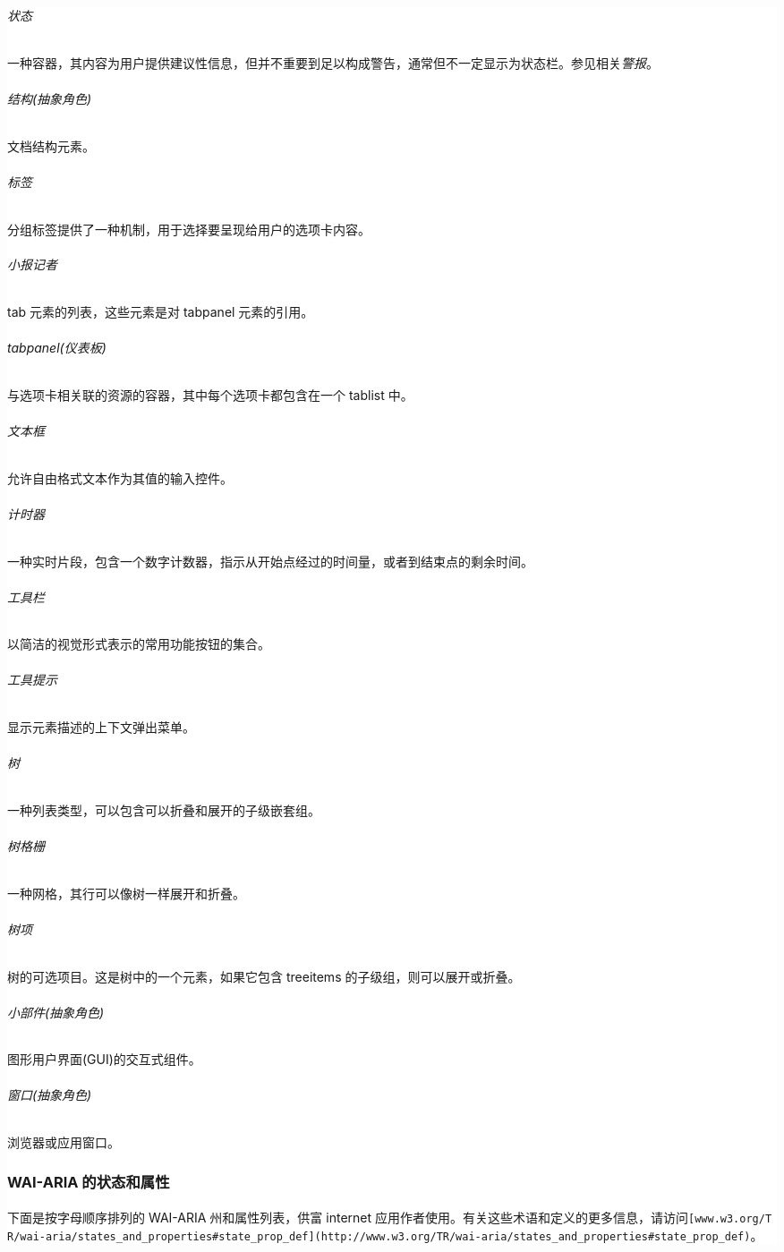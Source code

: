###### 状态

一种容器，其内容为用户提供建议性信息，但并不重要到足以构成警告，通常但不一定显示为状态栏。参见相关*警报*。

###### 结构(抽象角色)

文档结构元素。

###### 标签

分组标签提供了一种机制，用于选择要呈现给用户的选项卡内容。

###### 小报记者

tab 元素的列表，这些元素是对 tabpanel 元素的引用。

###### tabpanel(仪表板)

与选项卡相关联的资源的容器，其中每个选项卡都包含在一个 tablist 中。

###### 文本框

允许自由格式文本作为其值的输入控件。

###### 计时器

一种实时片段，包含一个数字计数器，指示从开始点经过的时间量，或者到结束点的剩余时间。

###### 工具栏

以简洁的视觉形式表示的常用功能按钮的集合。

###### 工具提示

显示元素描述的上下文弹出菜单。

###### 树

一种列表类型，可以包含可以折叠和展开的子级嵌套组。

###### 树格栅

一种网格，其行可以像树一样展开和折叠。

###### 树项

树的可选项目。这是树中的一个元素，如果它包含 treeitems 的子级组，则可以展开或折叠。

###### 小部件(抽象角色)

图形用户界面(GUI)的交互式组件。

###### 窗口(抽象角色)

浏览器或应用窗口。

### WAI-ARIA 的状态和属性

下面是按字母顺序排列的 WAI-ARIA 州和属性列表，供富 internet 应用作者使用。有关这些术语和定义的更多信息，请访问`[www.w3.org/TR/wai-aria/states_and_properties#state_prop_def](http://www.w3.org/TR/wai-aria/states_and_properties#state_prop_def)`。
